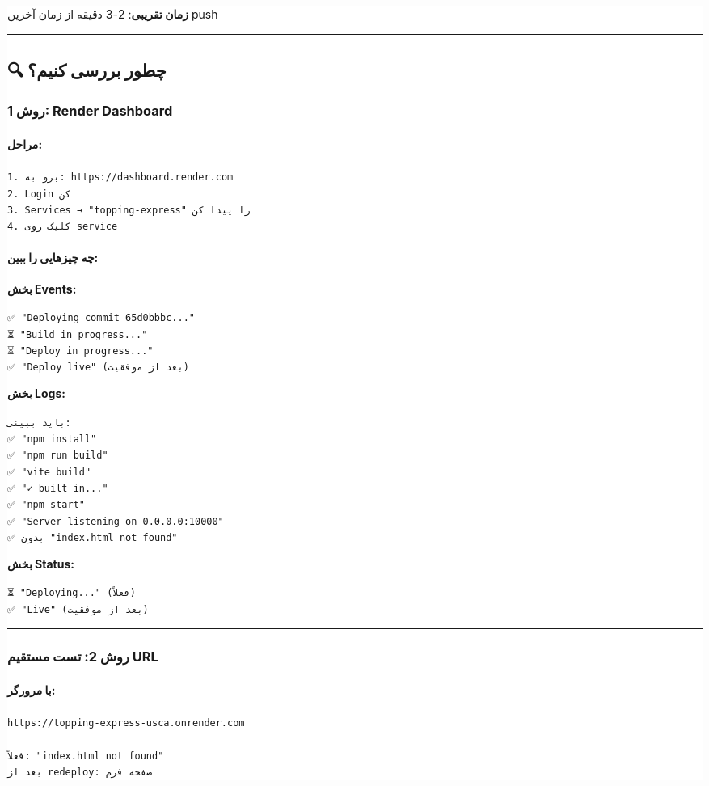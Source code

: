 **زمان تقریبی**: 2-3 دقیقه از زمان آخرین push

---

## 🔍 چطور بررسی کنیم؟

### روش 1: Render Dashboard

#### مراحل:
```
1. برو به: https://dashboard.render.com
2. Login کن
3. Services → "topping-express" را پیدا کن
4. کلیک روی service
```

#### چه چیزهایی را ببین:

**بخش Events:**
```
✅ "Deploying commit 65d0bbbc..."
⏳ "Build in progress..."
⏳ "Deploy in progress..."
✅ "Deploy live" (بعد از موفقیت)
```

**بخش Logs:**
```
باید ببینی:
✅ "npm install"
✅ "npm run build"
✅ "vite build"
✅ "✓ built in..."
✅ "npm start"
✅ "Server listening on 0.0.0.0:10000"
✅ بدون "index.html not found"
```

**بخش Status:**
```
⏳ "Deploying..." (فعلاً)
✅ "Live" (بعد از موفقیت)
```

---

### روش 2: تست مستقیم URL

#### با مرورگر:
```
https://topping-express-usca.onrender.com

فعلاً: "index.html not found"
بعد از redeploy: صفحه فرم
```
